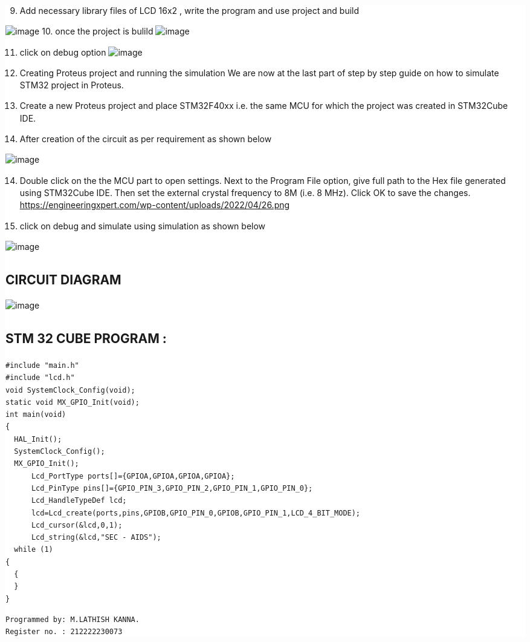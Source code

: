 9. Add necessary library files of LCD 16x2 , write the program and use project and build  

![image](https://user-images.githubusercontent.com/36288975/226189554-3f7101ac-3f41-48fc-abc7-480bd6218dec.png)
10. once the project is bulild 
![image](https://user-images.githubusercontent.com/36288975/226189577-c61cc1eb-3990-4968-8aa6-aefffc766b70.png)

11. click on debug option 
![image](https://user-images.githubusercontent.com/36288975/226189625-37daa9a3-62e9-42b5-a5ce-2ac63345905b.png)


12.  Creating Proteus project and running the simulation
We are now at the last part of step by step guide on how to simulate STM32 project in Proteus.

13. Create a new Proteus project and place STM32F40xx i.e. the same MCU for which the project was created in STM32Cube IDE. 
14. After creation of the circuit as per requirement as shown below 

![image](https://user-images.githubusercontent.com/36288975/233856847-32bea88a-565f-4e01-9c7e-4f7ed546ddf6.png)

14. Double click on the the MCU part to open settings. Next to the Program File option, give full path to the Hex file generated using STM32Cube IDE. Then set the external crystal frequency to 8M (i.e. 8 MHz). Click OK to save the changes.
https://engineeringxpert.com/wp-content/uploads/2022/04/26.png

15. click on debug and simulate using simulation as shown below 

![image](https://user-images.githubusercontent.com/36288975/233856904-99eb708a-c907-4595-9025-c9dbd89b8879.png)

## CIRCUIT DIAGRAM 
![image](https://user-images.githubusercontent.com/36288975/233857974-bda6200e-4f88-4e7b-b189-4da80210fa23.png)


## STM 32 CUBE PROGRAM :
```
#include "main.h"
#include "lcd.h"
void SystemClock_Config(void);
static void MX_GPIO_Init(void);
int main(void)
{
  HAL_Init();
  SystemClock_Config();
  MX_GPIO_Init();
  	  Lcd_PortType ports[]={GPIOA,GPIOA,GPIOA,GPIOA};
  	  Lcd_PinType pins[]={GPIO_PIN_3,GPIO_PIN_2,GPIO_PIN_1,GPIO_PIN_0};
  	  Lcd_HandleTypeDef lcd;
  	  lcd=Lcd_create(ports,pins,GPIOB,GPIO_PIN_0,GPIOB,GPIO_PIN_1,LCD_4_BIT_MODE);
  	  Lcd_cursor(&lcd,0,1);
  	  Lcd_string(&lcd,"SEC - AIDS");
  while (1)
{
  {
  }
}
```
```
Programmed by: M.LATHISH KANNA.
Register no. : 212222230073
```
